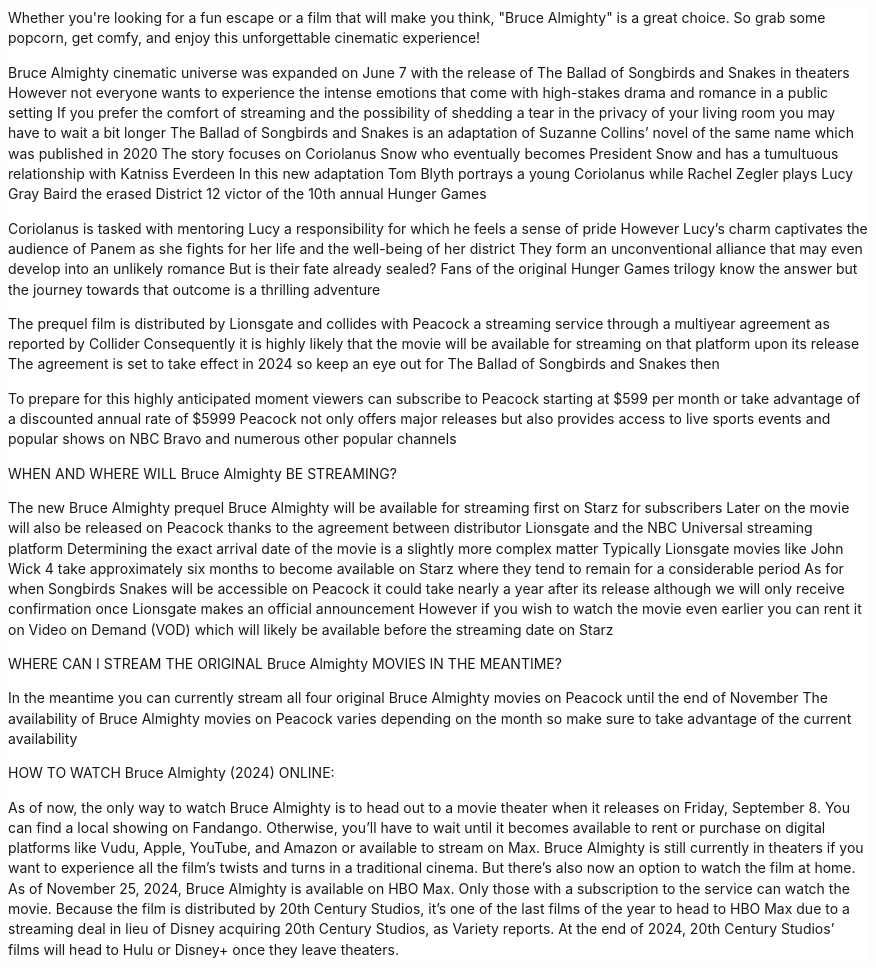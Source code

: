 Whether you're looking for a fun escape or a film that will make you think, "Bruce Almighty" is a great choice. So grab some popcorn, get comfy, and enjoy this unforgettable cinematic experience!



Bruce Almighty cinematic universe was expanded on June 7 with the release of The Ballad of Songbirds and Snakes in theaters However not everyone wants to experience the intense emotions that come with high-stakes drama and romance in a public setting If you prefer the comfort of streaming and the possibility of shedding a tear in the privacy of your living room you may have to wait a bit longer The Ballad of Songbirds and Snakes is an adaptation of Suzanne Collins’ novel of the same name which was published in 2020 The story focuses on Coriolanus Snow who eventually becomes President Snow and has a tumultuous relationship with Katniss Everdeen In this new adaptation Tom Blyth portrays a young Coriolanus while Rachel Zegler plays Lucy Gray Baird the erased District 12 victor of the 10th annual Hunger Games

Coriolanus is tasked with mentoring Lucy a responsibility for which he feels a sense of pride However Lucy’s charm captivates the audience of Panem as she fights for her life and the well-being of her district They form an unconventional alliance that may even develop into an unlikely romance But is their fate already sealed? Fans of the original Hunger Games trilogy know the answer but the journey towards that outcome is a thrilling adventure

The prequel film is distributed by Lionsgate and collides with Peacock a streaming service through a multiyear agreement as reported by Collider Consequently it is highly likely that the movie will be available for streaming on that platform upon its release The agreement is set to take effect in 2024 so keep an eye out for The Ballad of Songbirds and Snakes then

To prepare for this highly anticipated moment viewers can subscribe to Peacock starting at $599 per month or take advantage of a discounted annual rate of $5999 Peacock not only offers major releases but also provides access to live sports events and popular shows on NBC Bravo and numerous other popular channels

WHEN AND WHERE WILL Bruce Almighty BE STREAMING?

The new Bruce Almighty prequel Bruce Almighty will be available for streaming first on Starz for subscribers Later on the movie will also be released on Peacock thanks to the agreement between distributor Lionsgate and the NBC Universal streaming platform Determining the exact arrival date of the movie is a slightly more complex matter Typically Lionsgate movies like John Wick 4 take approximately six months to become available on Starz where they tend to remain for a considerable period As for when Songbirds Snakes will be accessible on Peacock it could take nearly a year after its release although we will only receive confirmation once Lionsgate makes an official announcement However if you wish to watch the movie even earlier you can rent it on Video on Demand (VOD) which will likely be available before the streaming date on Starz

WHERE CAN I STREAM THE ORIGINAL Bruce Almighty MOVIES IN THE MEANTIME?

In the meantime you can currently stream all four original Bruce Almighty movies on Peacock until the end of November The availability of Bruce Almighty movies on Peacock varies depending on the month so make sure to take advantage of the current availability

HOW TO WATCH Bruce Almighty (2024) ONLINE:

As of now, the only way to watch Bruce Almighty is to head out to a movie theater when it releases on Friday, September 8. You can find a local showing on Fandango. Otherwise, you’ll have to wait until it becomes available to rent or purchase on digital platforms like Vudu, Apple, YouTube, and Amazon or available to stream on Max. Bruce Almighty is still currently in theaters if you want to experience all the film’s twists and turns in a traditional cinema. But there’s also now an option to watch the film at home. As of November 25, 2024, Bruce Almighty is available on HBO Max. Only those with a subscription to the service can watch the movie. Because the film is distributed by 20th Century Studios, it’s one of the last films of the year to head to HBO Max due to a streaming deal in lieu of Disney acquiring 20th Century Studios, as Variety reports. At the end of 2024, 20th Century Studios’ films will head to Hulu or Disney+ once they leave theaters.
